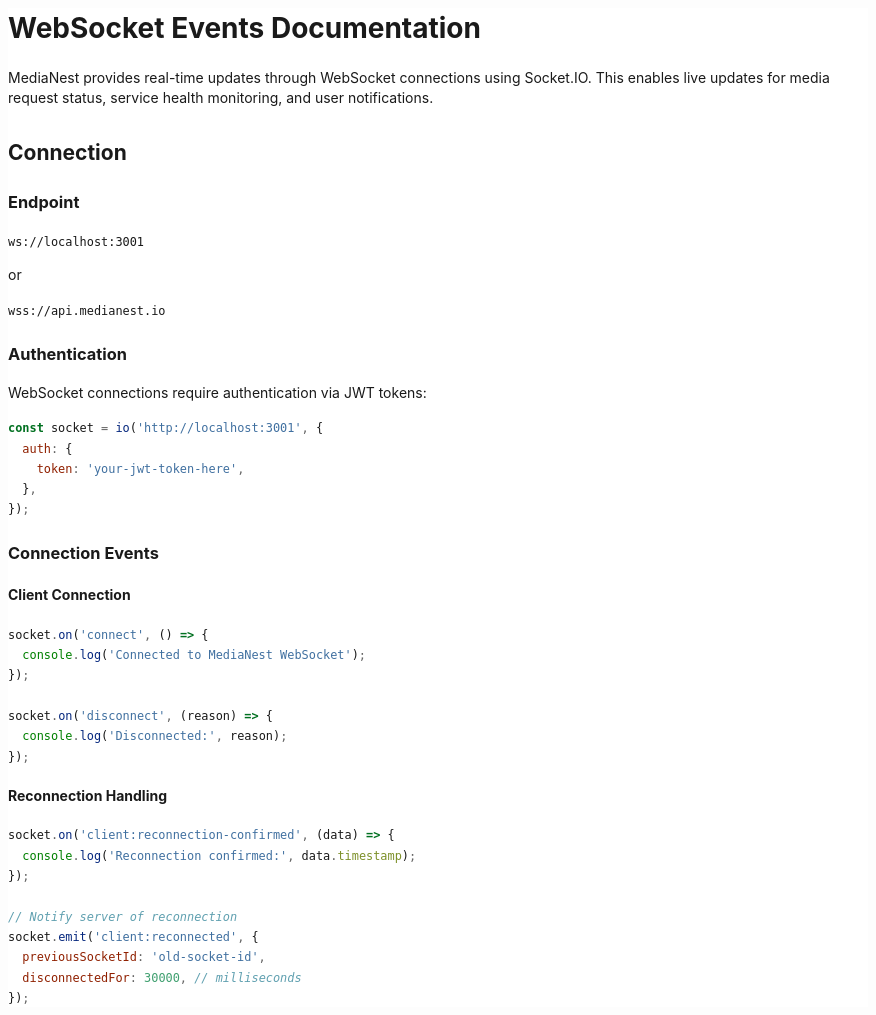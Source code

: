 # WebSocket Events Documentation

MediaNest provides real-time updates through WebSocket connections using Socket.IO. This enables live updates for media request status, service health monitoring, and user notifications.

## Connection

### Endpoint

```
ws://localhost:3001
```

or

```
wss://api.medianest.io
```

### Authentication

WebSocket connections require authentication via JWT tokens:

```javascript
const socket = io('http://localhost:3001', {
  auth: {
    token: 'your-jwt-token-here',
  },
});
```

### Connection Events

#### Client Connection

```javascript
socket.on('connect', () => {
  console.log('Connected to MediaNest WebSocket');
});

socket.on('disconnect', (reason) => {
  console.log('Disconnected:', reason);
});
```

#### Reconnection Handling

```javascript
socket.on('client:reconnection-confirmed', (data) => {
  console.log('Reconnection confirmed:', data.timestamp);
});

// Notify server of reconnection
socket.emit('client:reconnected', {
  previousSocketId: 'old-socket-id',
  disconnectedFor: 30000, // milliseconds
});
```
